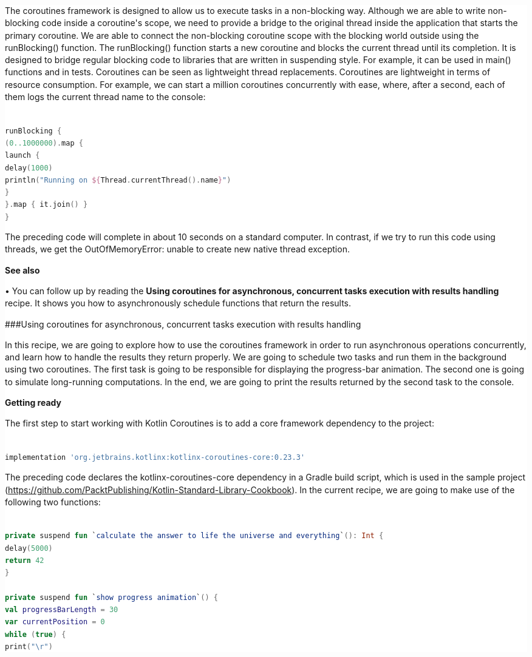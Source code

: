 The coroutines framework is designed to allow us to execute tasks in a non-blocking way. Although we are able to write non-blocking code inside a coroutine's scope, we need to provide a bridge to the original thread inside the application that starts the primary coroutine.
We are able to connect the non-blocking coroutine scope with the blocking world outside using the runBlocking() function.
 The runBlocking() function starts a new coroutine and blocks the current thread until its completion.
It is designed to bridge regular blocking code to libraries that are written in suspending style. 
For example, it can be used in main() functions and in tests.
Coroutines can be seen as lightweight thread replacements. Coroutines are lightweight in terms of resource consumption. 
For example, we can start a million coroutines concurrently with ease, where, after a second, each of them logs the current thread name to the console:
```kotlin

runBlocking {
(0..1000000).map {
launch {
delay(1000)
println("Running on ${Thread.currentThread().name}")
}
}.map { it.join() }
}
```
The preceding code will complete in about 10 seconds on a standard computer. 
In contrast, if we try to run this code using threads, we get the OutOfMemoryError: unable to create new native thread exception.

**See also**

• You can follow up by reading the **Using coroutines for asynchronous, concurrent tasks execution with results handling** recipe.
It shows you how to asynchronously schedule functions that return the results.



###Using coroutines for asynchronous, concurrent tasks execution with results handling

In this recipe, we are going to explore how to use the coroutines framework in order to run asynchronous operations concurrently, and learn how to handle the results they return properly. We are going to schedule two tasks and run them in the background using two coroutines.
The first task is going to be responsible for displaying the progress-bar animation.
The second one is going to simulate long-running computations. 
In the end, we are going to print the results returned by the second task to the console.

**Getting ready**

The first step to start working with Kotlin Coroutines is to add a core framework dependency to the project:
```groovy

implementation 'org.jetbrains.kotlinx:kotlinx-coroutines-core:0.23.3'
```
The preceding code declares the kotlinx-coroutines-core dependency in a Gradle build script, which is used in the sample project (https://github.com/PacktPublishing/Kotlin-Standard-Library-Cookbook).
In the current recipe, we are going to make use of the following two functions: 
```kotlin

private suspend fun `calculate the answer to life the universe and everything`(): Int {
delay(5000)
return 42
}
 
private suspend fun `show progress animation`() {
val progressBarLength = 30
var currentPosition = 0
while (true) {
print("\r")
```
